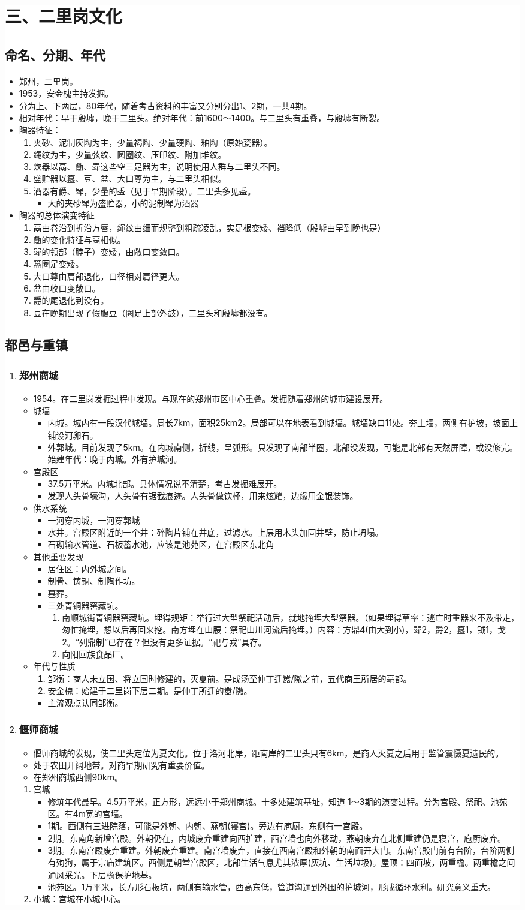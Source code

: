 # 三、二里岗文化
## 命名、分期、年代
- 郑州，二里岗。
- 1953，安金槐主持发掘。
- 分为上、下两层，80年代，随着考古资料的丰富又分别分出1、2期，一共4期。
- 相对年代：早于殷墟，晚于二里头。绝对年代：前1600～1400。与二里头有重叠，与殷墟有断裂。
- 陶器特征：
    1. 夹砂、泥制灰陶为主，少量褐陶、少量硬陶、釉陶（原始瓷器）。
    2. 绳纹为主，少量弦纹、圆圈纹、压印纹、附加堆纹。
    3. 炊器以鬲、甗、斝这些空三足器为主，说明使用人群与二里头不同。
    4. 盛贮器以簋、豆、盆、大口尊为主，与二里头相似。
    5. 酒器有爵、斝，少量的盉（见于早期阶段）。二里头多见盉。
        - 大的夹砂斝为盛贮器，小的泥制斝为酒器
- 陶器的总体演变特征
    1. 鬲由卷沿到折沿方唇，绳纹由细而规整到粗疏凌乱，实足根变矮、裆降低（殷墟由早到晚也是）
    2. 甗的变化特征与鬲相似。
    3. 斝的领部（脖子）变矮，由敞口变敛口。
    4. 簋圈足变矮。
    5. 大口尊由肩部退化，口径相对肩径更大。
    6. 盆由收口变敞口。
    7. 爵的尾退化到没有。
    8. 豆在晚期出现了假腹豆（圈足上部外鼓），二里头和殷墟都没有。

## 都邑与重镇
1. ### 郑州商城
    - 1954。在二里岗发掘过程中发现。与现在的郑州市区中心重叠。发掘随着郑州的城市建设展开。
    - 城墙
        - 内城。城内有一段汉代城墙。周长7km，面积25km2。局部可以在地表看到城墙。城墙缺口11处。夯土墙，两侧有护坡，坡面上铺设河卵石。
        - 外郭城。目前发现了5km。在内城南侧，折线，呈弧形。只发现了南部半圈，北部没发现，可能是北部有天然屏障，或没修完。始建年代：晚于内城。外有护城河。
    - 宫殿区
        - 37.5万平米。内城北部。具体情况说不清楚，考古发掘难展开。
        - 发现人头骨壕沟，人头骨有锯截痕迹。人头骨做饮杯，用来炫耀，边缘用金银装饰。
    - 供水系统
        - 一河穿内城，一河穿郭城
        - 水井。宫殿区附近的一个井：碎陶片铺在井底，过滤水。上层用木头加固井壁，防止坍塌。
        - 石砌输水管道、石板蓄水池，应该是池苑区，在宫殿区东北角
    - 其他重要发现
        - 居住区：内外城之间。
        - 制骨、铸铜、制陶作坊。
        - 墓葬。
        - 三处青铜器窖藏坑。
            1. 南顺城街青铜器窖藏坑。埋得规矩：举行过大型祭祀活动后，就地掩埋大型祭器。（如果埋得草率：逃亡时重器来不及带走，匆忙掩埋，想以后再回来挖。南方埋在山腰：祭祀山川河流后掩埋。）内容：方鼎4(由大到小)，斝2，爵2，簋1，钺1，戈2。“列鼎制”已存在？但没有更多证据。“祀与戎”具存。
            2. 向阳回族食品厂。
    - 年代与性质
        1. 邹衡：商人未立国、将立国时修建的，灭夏前。是成汤至仲丁迁嚣/隞之前，五代商王所居的亳都。
        3. 安金槐：始建于二里岗下层二期。是仲丁所迁的嚣/隞。
        - 主流观点认同邹衡。
2. ### 偃师商城
    - 偃师商城的发现，使二里头定位为夏文化。位于洛河北岸，距南岸的二里头只有6km，是商人灭夏之后用于监管震慑夏遗民的。
    - 处于农田开阔地带。对商早期研究有重要价值。
    - 在郑州商城西侧90km。
    1. 宫城
        - 修筑年代最早。4.5万平米，正方形，远远小于郑州商城。十多处建筑基址，知道 1～3期的演变过程。分为宫殿、祭祀、池苑区。有4m宽的宫墙。
        - 1期。西侧有三进院落，可能是外朝、内朝、燕朝(寝宫)。旁边有庖厨。东侧有一宫殿。
        - 2期。东南角新增宫殿。外朝仍在，内城废弃重建向西扩建，西宫墙也向外移动，燕朝废弃在北侧重建仍是寝宫，庖厨废弃。
        - 3期。东南宫殿废弃重建。外朝废弃重建。南宫墙废弃，直接在西南宫殿和外朝的南面开大门。东南宫殿门前有台阶，台阶两侧有殉狗，属于宗庙建筑区。西侧是朝堂宫殿区，北部生活气息尤其浓厚(灰坑、生活垃圾)。屋顶：四面坡，两重檐。两重檐之间通风采光。下层檐保护地基。
        - 池苑区。1万平米，长方形石板坑，两侧有输水管，西高东低，管道沟通到外围的护城河，形成循环水利。研究意义重大。
    2. 小城：宫城在小城中心。